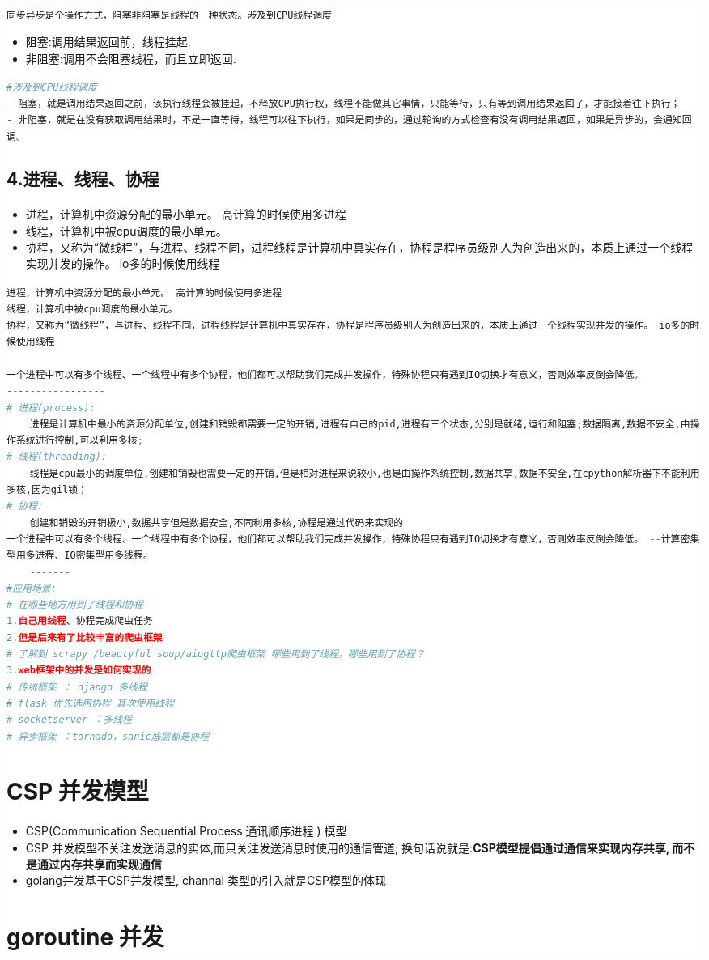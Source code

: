 ```同步异步是个操作方式，阻塞非阻塞是线程的一种状态。涉及到CPU线程调度```

- 阻塞:调用结果返回前，线程挂起.
- 非阻塞:调用不会阻塞线程，而且立即返回.

```python
#涉及到CPU线程调度
- 阻塞，就是调用结果返回之前，该执行线程会被挂起，不释放CPU执行权，线程不能做其它事情，只能等待，只有等到调用结果返回了，才能接着往下执行；
- 非阻塞，就是在没有获取调用结果时，不是一直等待，线程可以往下执行，如果是同步的，通过轮询的方式检查有没有调用结果返回，如果是异步的，会通知回调。
```

## 4.**进程、线程、协程**

- 进程，计算机中资源分配的最小单元。 高计算的时候使用多进程
- 线程，计算机中被cpu调度的最小单元。 
- 协程，又称为“微线程”，与进程、线程不同，进程线程是计算机中真实存在，协程是程序员级别人为创造出来的，本质上通过一个线程实现并发的操作。 io多的时候使用线程

```python
进程，计算机中资源分配的最小单元。 高计算的时候使用多进程
线程，计算机中被cpu调度的最小单元。 
协程，又称为“微线程”，与进程、线程不同，进程线程是计算机中真实存在，协程是程序员级别人为创造出来的，本质上通过一个线程实现并发的操作。 io多的时候使用线程

一个进程中可以有多个线程、一个线程中有多个协程，他们都可以帮助我们完成并发操作，特殊协程只有遇到IO切换才有意义，否则效率反倒会降低。 
-----------------
# 进程(process):
	进程是计算机中最小的资源分配单位,创建和销毁都需要一定的开销,进程有自己的pid,进程有三个状态,分别是就绪,运行和阻塞;数据隔离,数据不安全,由操作系统进行控制,可以利用多核;
# 线程(threading):
	线程是cpu最小的调度单位,创建和销毁也需要一定的开销,但是相对进程来说较小,也是由操作系统控制,数据共享,数据不安全,在cpython解析器下不能利用多核,因为gil锁；
# 协程:
	创建和销毁的开销极小,数据共享但是数据安全,不同利用多核,协程是通过代码来实现的
一个进程中可以有多个线程、一个线程中有多个协程，他们都可以帮助我们完成并发操作，特殊协程只有遇到IO切换才有意义，否则效率反倒会降低。 --计算密集型用多进程、IO密集型用多线程。 
    -------
#应用场景:
# 在哪些地方用到了线程和协程
1.自己用线程、协程完成爬虫任务
2.但是后来有了比较丰富的爬虫框架
# 了解到 scrapy /beautyful soup/aiogttp爬虫框架 哪些用到了线程，哪些用到了协程？
3.web框架中的并发是如何实现的
# 传统框架 ： django 多线程
# flask 优先选用协程 其次使用线程
# socketserver ：多线程
# 异步框架 ：tornado，sanic底层都是协程
```

# CSP 并发模型

- CSP(Communication Sequential Process 通讯顺序进程 ) 模型
- CSP 并发模型不关注发送消息的实体,而只关注发送消息时使用的通信管道; 换句话说就是:**CSP模型提倡通过通信来实现内存共享, 而不是通过内存共享而实现通信**
- golang并发基于CSP并发模型, channal 类型的引入就是CSP模型的体现

# goroutine 并发
